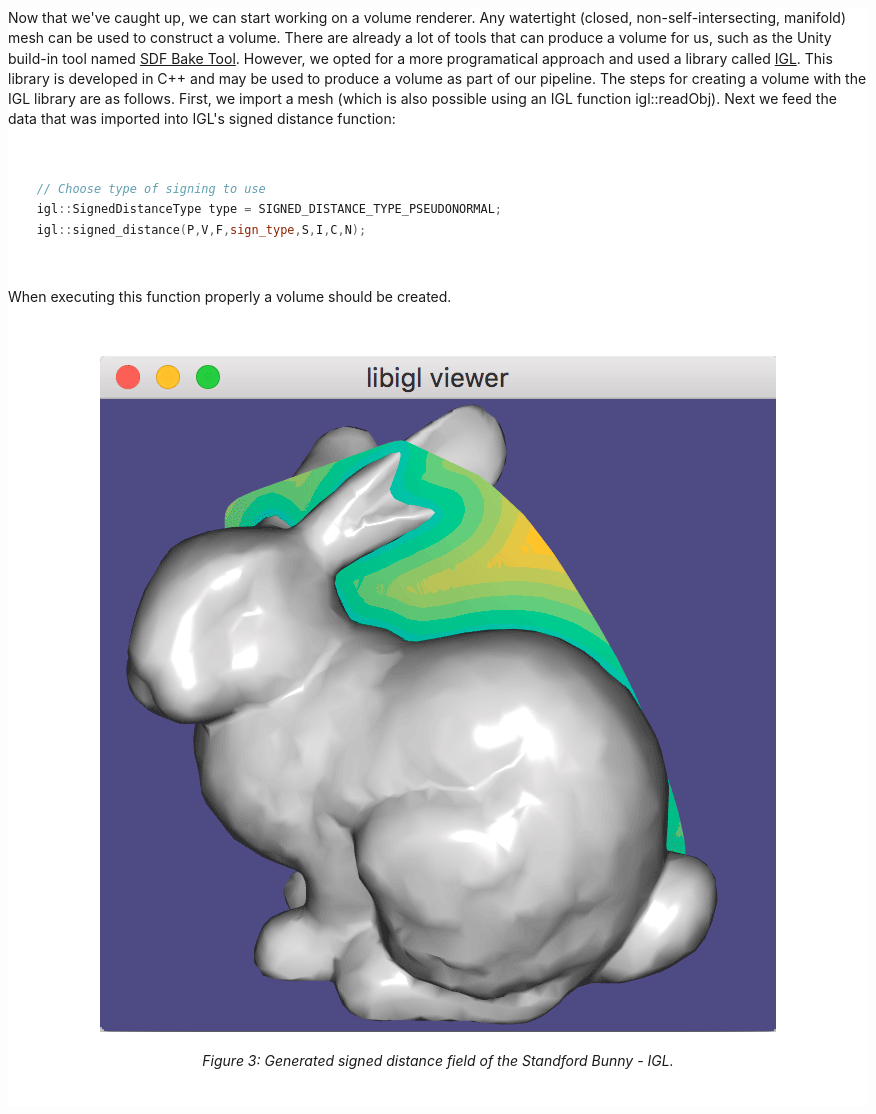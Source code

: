 Now that we've caught up, we can start working on a volume renderer. Any watertight (closed, non-self-intersecting, manifold) mesh can be used to construct a volume. There are already a lot of tools that can produce a volume for us, such as the Unity build-in tool named [SDF Bake Tool](https://docs.unity3d.com/Packages/com.unity.visualeffectgraph@12.0/manual/sdf-bake-tool-window.html). However, we opted for a more programatical approach and used a library called [IGL](https://libigl.github.io). This library is developed in C++ and may be used to produce a volume as part of our pipeline. The steps for creating a volume with the IGL library are as follows. First, we import a mesh (which is also possible using an IGL function igl::readObj). Next we feed the data that was imported into IGL's signed distance function:

<br>

```cpp
    // Choose type of signing to use
    igl::SignedDistanceType type = SIGNED_DISTANCE_TYPE_PSEUDONORMAL;
    igl::signed_distance(P,V,F,sign_type,S,I,C,N);
```
<br>

When executing this function properly a volume should be created.

<br>
<p align="center">
  <img width="676" height="676" src="./assets/bunny-signed-distance.gif">
</p>
<p align="center">
    <i>
    Figure 3: Generated signed distance field of the Standford Bunny - IGL.
    </i>
</p>
<br>
